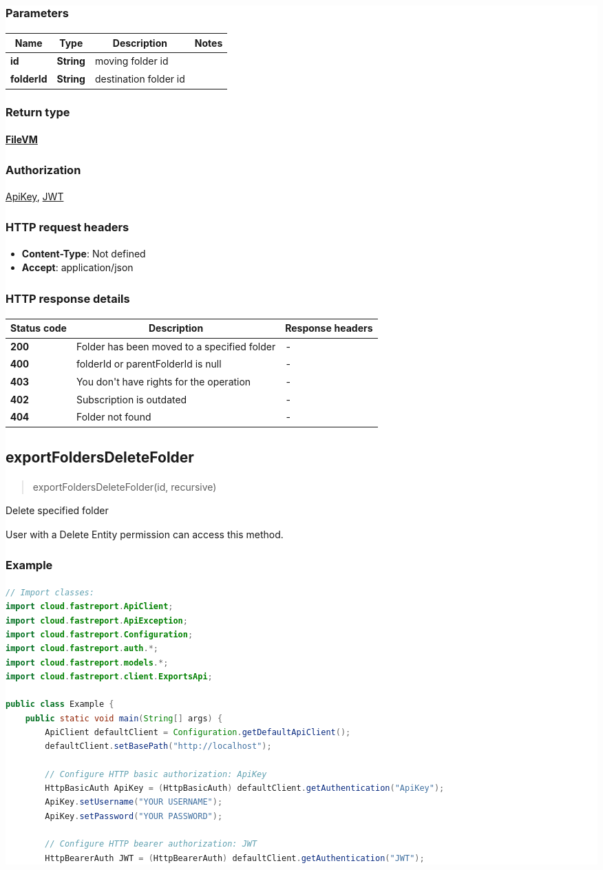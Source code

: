 ### Parameters


Name | Type | Description  | Notes
------------- | ------------- | ------------- | -------------
 **id** | **String**| moving folder id |
 **folderId** | **String**| destination folder id |

### Return type

[**FileVM**](FileVM.md)

### Authorization

[ApiKey](../README.md#ApiKey), [JWT](../README.md#JWT)

### HTTP request headers

- **Content-Type**: Not defined
- **Accept**: application/json


### HTTP response details
| Status code | Description | Response headers |
|-------------|-------------|------------------|
| **200** | Folder has been moved to a specified folder |  -  |
| **400** | folderId or parentFolderId is null |  -  |
| **403** | You don&#39;t have rights for the operation |  -  |
| **402** | Subscription is outdated |  -  |
| **404** | Folder not found |  -  |


## exportFoldersDeleteFolder

> exportFoldersDeleteFolder(id, recursive)

Delete specified folder

User with a Delete Entity permission can access this method.

### Example

```java
// Import classes:
import cloud.fastreport.ApiClient;
import cloud.fastreport.ApiException;
import cloud.fastreport.Configuration;
import cloud.fastreport.auth.*;
import cloud.fastreport.models.*;
import cloud.fastreport.client.ExportsApi;

public class Example {
    public static void main(String[] args) {
        ApiClient defaultClient = Configuration.getDefaultApiClient();
        defaultClient.setBasePath("http://localhost");
        
        // Configure HTTP basic authorization: ApiKey
        HttpBasicAuth ApiKey = (HttpBasicAuth) defaultClient.getAuthentication("ApiKey");
        ApiKey.setUsername("YOUR USERNAME");
        ApiKey.setPassword("YOUR PASSWORD");

        // Configure HTTP bearer authorization: JWT
        HttpBearerAuth JWT = (HttpBearerAuth) defaultClient.getAuthentication("JWT");
```
